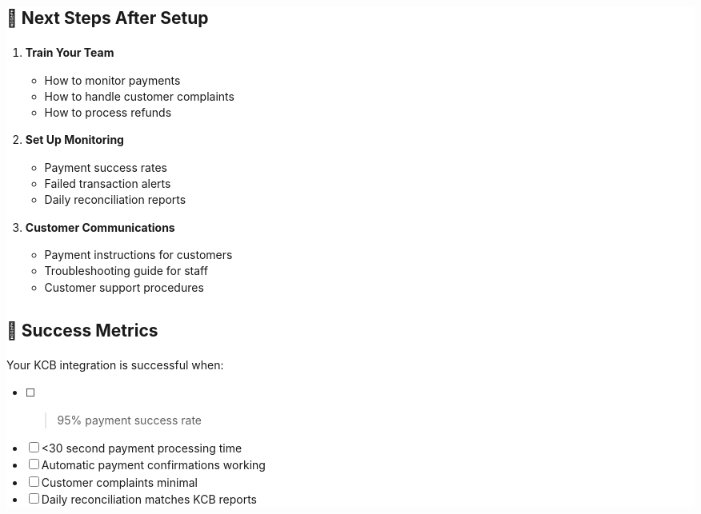 ## 📝 Next Steps After Setup

1. **Train Your Team**
   - How to monitor payments
   - How to handle customer complaints
   - How to process refunds

2. **Set Up Monitoring**
   - Payment success rates
   - Failed transaction alerts
   - Daily reconciliation reports

3. **Customer Communications**
   - Payment instructions for customers
   - Troubleshooting guide for staff
   - Customer support procedures

## 🎉 Success Metrics

Your KCB integration is successful when:
- [ ] >95% payment success rate
- [ ] <30 second payment processing time
- [ ] Automatic payment confirmations working
- [ ] Customer complaints minimal
- [ ] Daily reconciliation matches KCB reports